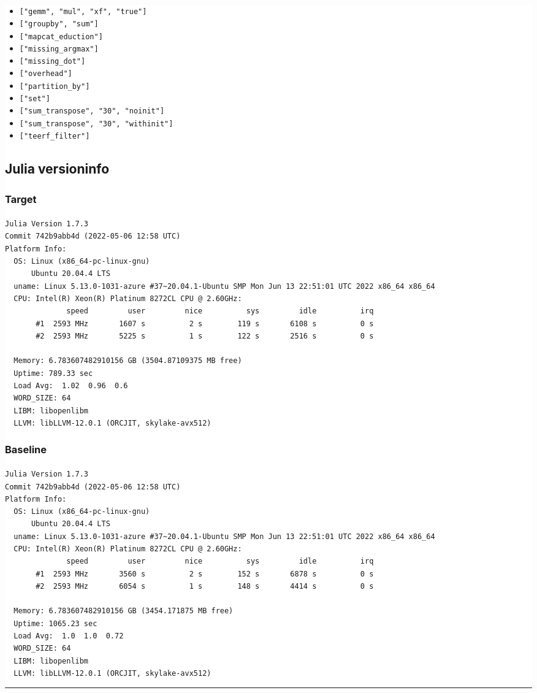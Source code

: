 - `["gemm", "mul", "xf", "true"]`
- `["groupby", "sum"]`
- `["mapcat_eduction"]`
- `["missing_argmax"]`
- `["missing_dot"]`
- `["overhead"]`
- `["partition_by"]`
- `["set"]`
- `["sum_transpose", "30", "noinit"]`
- `["sum_transpose", "30", "withinit"]`
- `["teerf_filter"]`

## Julia versioninfo

### Target
```
Julia Version 1.7.3
Commit 742b9abb4d (2022-05-06 12:58 UTC)
Platform Info:
  OS: Linux (x86_64-pc-linux-gnu)
      Ubuntu 20.04.4 LTS
  uname: Linux 5.13.0-1031-azure #37~20.04.1-Ubuntu SMP Mon Jun 13 22:51:01 UTC 2022 x86_64 x86_64
  CPU: Intel(R) Xeon(R) Platinum 8272CL CPU @ 2.60GHz: 
              speed         user         nice          sys         idle          irq
       #1  2593 MHz       1607 s          2 s        119 s       6108 s          0 s
       #2  2593 MHz       5225 s          1 s        122 s       2516 s          0 s
       
  Memory: 6.783607482910156 GB (3504.87109375 MB free)
  Uptime: 789.33 sec
  Load Avg:  1.02  0.96  0.6
  WORD_SIZE: 64
  LIBM: libopenlibm
  LLVM: libLLVM-12.0.1 (ORCJIT, skylake-avx512)
```

### Baseline
```
Julia Version 1.7.3
Commit 742b9abb4d (2022-05-06 12:58 UTC)
Platform Info:
  OS: Linux (x86_64-pc-linux-gnu)
      Ubuntu 20.04.4 LTS
  uname: Linux 5.13.0-1031-azure #37~20.04.1-Ubuntu SMP Mon Jun 13 22:51:01 UTC 2022 x86_64 x86_64
  CPU: Intel(R) Xeon(R) Platinum 8272CL CPU @ 2.60GHz: 
              speed         user         nice          sys         idle          irq
       #1  2593 MHz       3560 s          2 s        152 s       6878 s          0 s
       #2  2593 MHz       6054 s          1 s        148 s       4414 s          0 s
       
  Memory: 6.783607482910156 GB (3454.171875 MB free)
  Uptime: 1065.23 sec
  Load Avg:  1.0  1.0  0.72
  WORD_SIZE: 64
  LIBM: libopenlibm
  LLVM: libLLVM-12.0.1 (ORCJIT, skylake-avx512)
```

---